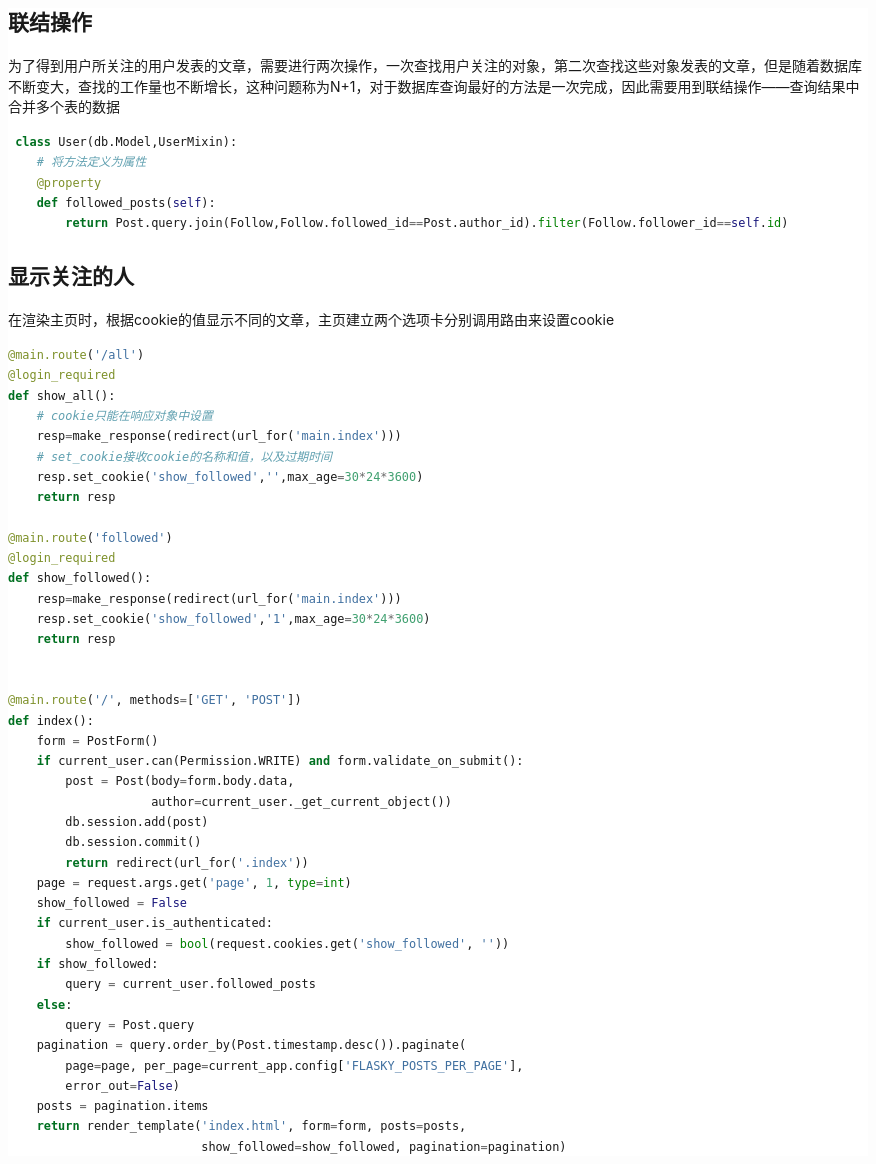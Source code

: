 

## 联结操作

为了得到用户所关注的用户发表的文章，需要进行两次操作，一次查找用户关注的对象，第二次查找这些对象发表的文章，但是随着数据库不断变大，查找的工作量也不断增长，这种问题称为N+1，对于数据库查询最好的方法是一次完成，因此需要用到联结操作——查询结果中合并多个表的数据

```python
 class User(db.Model,UserMixin):
    # 将方法定义为属性
    @property
    def followed_posts(self):
        return Post.query.join(Follow,Follow.followed_id==Post.author_id).filter(Follow.follower_id==self.id)
```



## 显示关注的人

在渲染主页时，根据cookie的值显示不同的文章，主页建立两个选项卡分别调用路由来设置cookie

```python
@main.route('/all')
@login_required
def show_all():
    # cookie只能在响应对象中设置
    resp=make_response(redirect(url_for('main.index')))
    # set_cookie接收cookie的名称和值，以及过期时间
    resp.set_cookie('show_followed','',max_age=30*24*3600)
    return resp

@main.route('followed')
@login_required
def show_followed():
    resp=make_response(redirect(url_for('main.index')))
    resp.set_cookie('show_followed','1',max_age=30*24*3600)
    return resp


@main.route('/', methods=['GET', 'POST'])
def index():
    form = PostForm()
    if current_user.can(Permission.WRITE) and form.validate_on_submit():
        post = Post(body=form.body.data,
                    author=current_user._get_current_object())
        db.session.add(post)
        db.session.commit()
        return redirect(url_for('.index'))
    page = request.args.get('page', 1, type=int)
    show_followed = False
    if current_user.is_authenticated:
        show_followed = bool(request.cookies.get('show_followed', ''))
    if show_followed:
        query = current_user.followed_posts
    else:
        query = Post.query
    pagination = query.order_by(Post.timestamp.desc()).paginate(
        page=page, per_page=current_app.config['FLASKY_POSTS_PER_PAGE'],
        error_out=False)
    posts = pagination.items
    return render_template('index.html', form=form, posts=posts,
                           show_followed=show_followed, pagination=pagination) 
```
